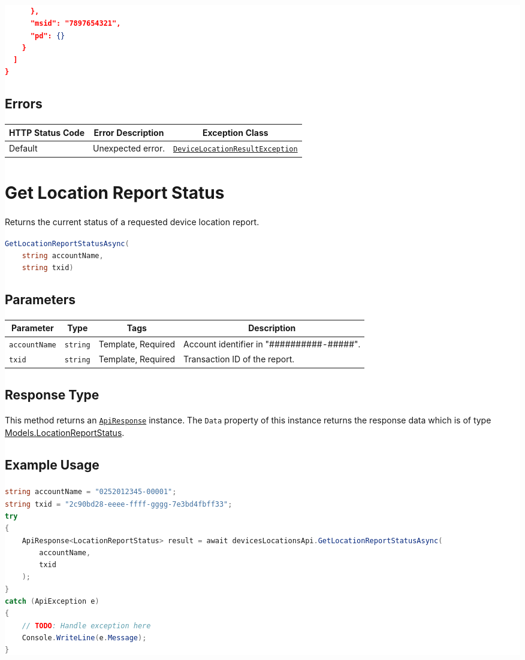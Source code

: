 ```json
      },
      "msid": "7897654321",
      "pd": {}
    }
  ]
}
```

## Errors

| HTTP Status Code | Error Description | Exception Class |
|  --- | --- | --- |
| Default | Unexpected error. | [`DeviceLocationResultException`](../../doc/models/device-location-result-exception.md) |


# Get Location Report Status

Returns the current status of a requested device location report.

```csharp
GetLocationReportStatusAsync(
    string accountName,
    string txid)
```

## Parameters

| Parameter | Type | Tags | Description |
|  --- | --- | --- | --- |
| `accountName` | `string` | Template, Required | Account identifier in "##########-#####". |
| `txid` | `string` | Template, Required | Transaction ID of the report. |

## Response Type

This method returns an [`ApiResponse`](../../doc/api-response.md) instance. The `Data` property of this instance returns the response data which is of type [Models.LocationReportStatus](../../doc/models/location-report-status.md).

## Example Usage

```csharp
string accountName = "0252012345-00001";
string txid = "2c90bd28-eeee-ffff-gggg-7e3bd4fbff33";
try
{
    ApiResponse<LocationReportStatus> result = await devicesLocationsApi.GetLocationReportStatusAsync(
        accountName,
        txid
    );
}
catch (ApiException e)
{
    // TODO: Handle exception here
    Console.WriteLine(e.Message);
}
```
